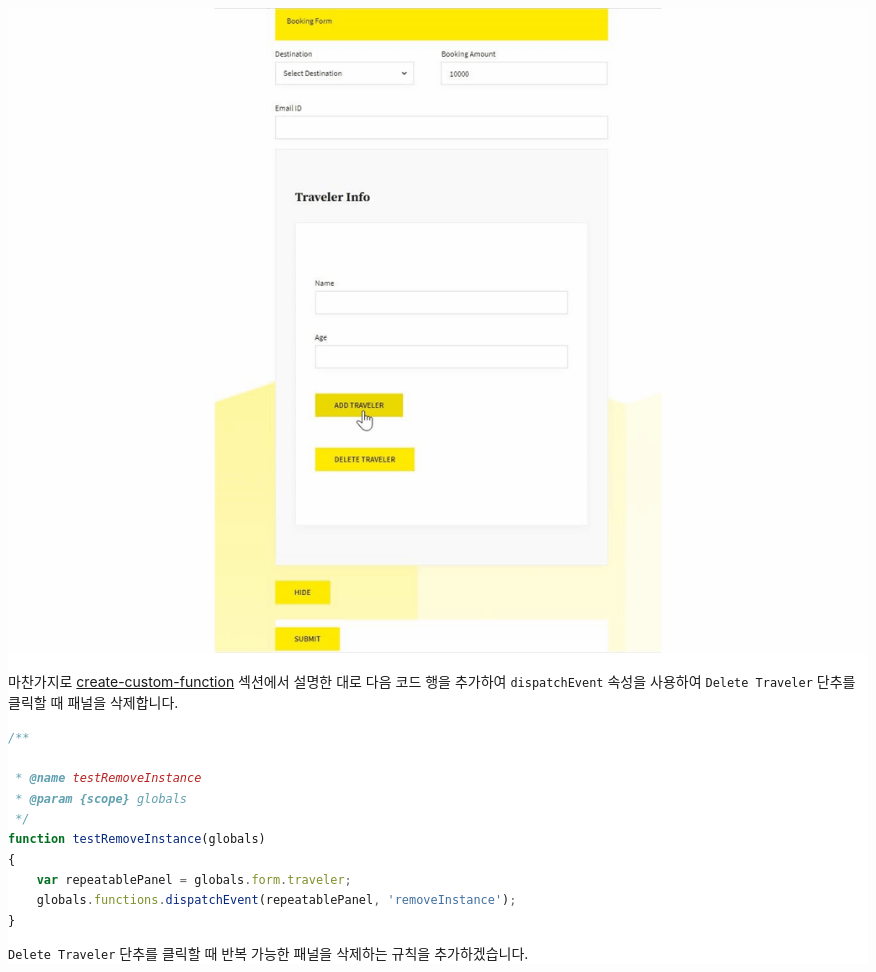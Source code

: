 ![패널 추가](/help/forms/assets/custom-function-add-panel.gif)

마찬가지로 [create-custom-function](#create-custom-function) 섹션에서 설명한 대로 다음 코드 행을 추가하여 `dispatchEvent` 속성을 사용하여 `Delete Traveler` 단추를 클릭할 때 패널을 삭제합니다.

```javascript
/**
 
 * @name testRemoveInstance
 * @param {scope} globals
 */
function testRemoveInstance(globals)
{
    var repeatablePanel = globals.form.traveler;
    globals.functions.dispatchEvent(repeatablePanel, 'removeInstance');
} 
```

`Delete Traveler` 단추를 클릭할 때 반복 가능한 패널을 삭제하는 규칙을 추가하겠습니다.
